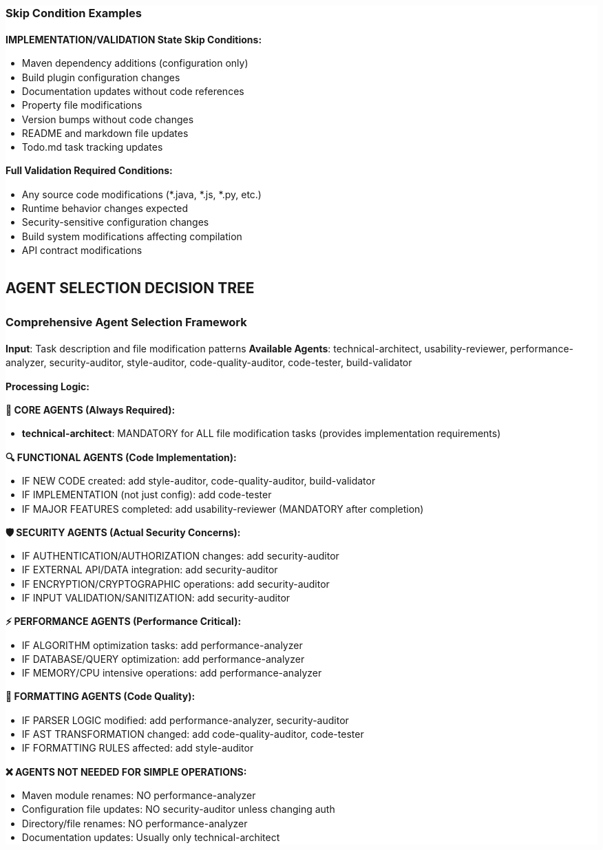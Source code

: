 ### Skip Condition Examples
**IMPLEMENTATION/VALIDATION State Skip Conditions:**
- Maven dependency additions (configuration only)
- Build plugin configuration changes
- Documentation updates without code references
- Property file modifications
- Version bumps without code changes
- README and markdown file updates
- Todo.md task tracking updates

**Full Validation Required Conditions:**
- Any source code modifications (*.java, *.js, *.py, etc.)
- Runtime behavior changes expected
- Security-sensitive configuration changes
- Build system modifications affecting compilation
- API contract modifications

## AGENT SELECTION DECISION TREE

### Comprehensive Agent Selection Framework
**Input**: Task description and file modification patterns
**Available Agents**: technical-architect, usability-reviewer, performance-analyzer, security-auditor,
style-auditor, code-quality-auditor, code-tester, build-validator

**Processing Logic:**

**🚨 CORE AGENTS (Always Required):**
- **technical-architect**: MANDATORY for ALL file modification tasks (provides implementation requirements)

**🔍 FUNCTIONAL AGENTS (Code Implementation):**
- IF NEW CODE created: add style-auditor, code-quality-auditor, build-validator
- IF IMPLEMENTATION (not just config): add code-tester
- IF MAJOR FEATURES completed: add usability-reviewer (MANDATORY after completion)

**🛡️ SECURITY AGENTS (Actual Security Concerns):**
- IF AUTHENTICATION/AUTHORIZATION changes: add security-auditor
- IF EXTERNAL API/DATA integration: add security-auditor
- IF ENCRYPTION/CRYPTOGRAPHIC operations: add security-auditor
- IF INPUT VALIDATION/SANITIZATION: add security-auditor

**⚡ PERFORMANCE AGENTS (Performance Critical):**
- IF ALGORITHM optimization tasks: add performance-analyzer
- IF DATABASE/QUERY optimization: add performance-analyzer
- IF MEMORY/CPU intensive operations: add performance-analyzer

**🔧 FORMATTING AGENTS (Code Quality):**
- IF PARSER LOGIC modified: add performance-analyzer, security-auditor
- IF AST TRANSFORMATION changed: add code-quality-auditor, code-tester
- IF FORMATTING RULES affected: add style-auditor

**❌ AGENTS NOT NEEDED FOR SIMPLE OPERATIONS:**
- Maven module renames: NO performance-analyzer
- Configuration file updates: NO security-auditor unless changing auth
- Directory/file renames: NO performance-analyzer
- Documentation updates: Usually only technical-architect
